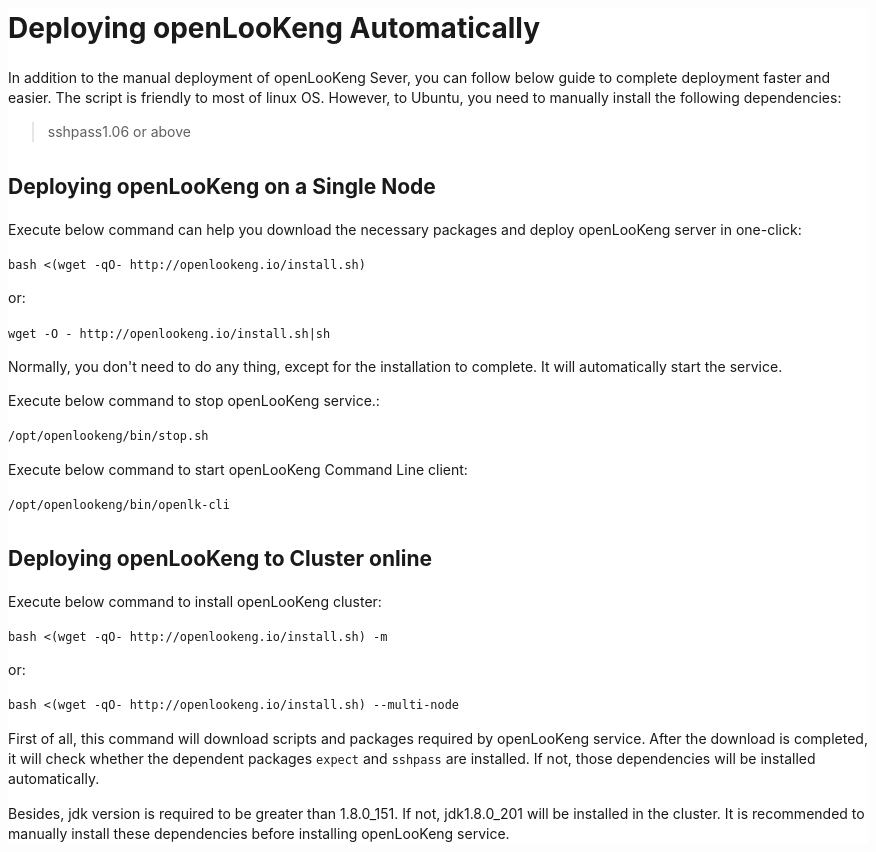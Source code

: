 Deploying openLooKeng Automatically
============================


In addition to the manual deployment of openLooKeng Sever, you can follow below guide to complete deployment faster and easier. The script is friendly to most of linux OS. However, to Ubuntu, you need to manually install the following dependencies:

> sshpass1.06 or above

Deploying openLooKeng on a Single Node
-------------------------------

Execute below command can help you download the necessary packages and deploy openLooKeng server in one-click:

```shell
bash <(wget -qO- http://openlookeng.io/install.sh)
```

or:

```shell
wget -O - http://openlookeng.io/install.sh|sh
```

Normally, you don\'t need to do any thing, except for the installation to complete. It will automatically start the service.

Execute below command to stop openLooKeng service.:

```shell
/opt/openlookeng/bin/stop.sh
```

Execute below command to start openLooKeng Command Line client:

```shell
/opt/openlookeng/bin/openlk-cli
```



Deploying openLooKeng to Cluster online
--------------------------------

Execute below command to install openLooKeng cluster:

```shell
bash <(wget -qO- http://openlookeng.io/install.sh) -m
```

or:

```shell
bash <(wget -qO- http://openlookeng.io/install.sh) --multi-node
```

First of all, this command will download scripts and packages required by openLooKeng service. After the download is completed, it will check whether the dependent packages `expect` and `sshpass` are installed. If not, those dependencies will be installed automatically.

Besides, jdk version is required to be greater than 1.8.0\_151. If not, jdk1.8.0\_201 will be installed in the cluster. It is recommended to manually install these dependencies before installing openLooKeng service.
